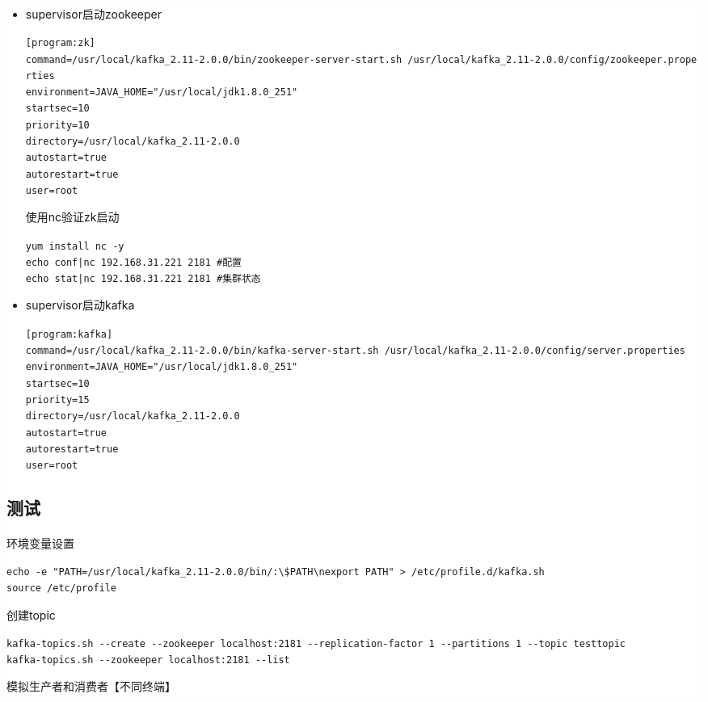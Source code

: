 * supervisor启动zookeeper

  ```
  [program:zk]
  command=/usr/local/kafka_2.11-2.0.0/bin/zookeeper-server-start.sh /usr/local/kafka_2.11-2.0.0/config/zookeeper.properties
  environment=JAVA_HOME="/usr/local/jdk1.8.0_251"
  startsec=10
  priority=10
  directory=/usr/local/kafka_2.11-2.0.0
  autostart=true
  autorestart=true
  user=root
  ```

  使用nc验证zk启动

  ```
  yum install nc -y
  echo conf|nc 192.168.31.221 2181 #配置
  echo stat|nc 192.168.31.221 2181 #集群状态
  ```

* supervisor启动kafka

  ```
  [program:kafka]
  command=/usr/local/kafka_2.11-2.0.0/bin/kafka-server-start.sh /usr/local/kafka_2.11-2.0.0/config/server.properties
  environment=JAVA_HOME="/usr/local/jdk1.8.0_251"
  startsec=10
  priority=15
  directory=/usr/local/kafka_2.11-2.0.0
  autostart=true
  autorestart=true
  user=root
  ```

## 测试

环境变量设置

  ```
echo -e "PATH=/usr/local/kafka_2.11-2.0.0/bin/:\$PATH\nexport PATH" > /etc/profile.d/kafka.sh
source /etc/profile
  ```

  创建topic

  ```
kafka-topics.sh --create --zookeeper localhost:2181 --replication-factor 1 --partitions 1 --topic testtopic 
kafka-topics.sh --zookeeper localhost:2181 --list 
  ```

  模拟生产者和消费者【不同终端】
